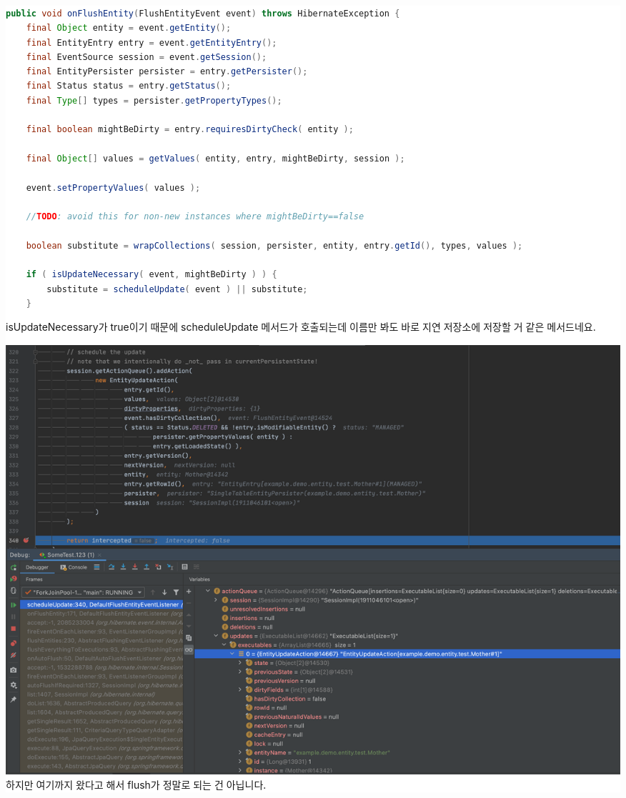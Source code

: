 ```java
public void onFlushEntity(FlushEntityEvent event) throws HibernateException {
    final Object entity = event.getEntity();
    final EntityEntry entry = event.getEntityEntry();
    final EventSource session = event.getSession();
    final EntityPersister persister = entry.getPersister();
    final Status status = entry.getStatus();
    final Type[] types = persister.getPropertyTypes();

    final boolean mightBeDirty = entry.requiresDirtyCheck( entity );

    final Object[] values = getValues( entity, entry, mightBeDirty, session );

    event.setPropertyValues( values );

    //TODO: avoid this for non-new instances where mightBeDirty==false

    boolean substitute = wrapCollections( session, persister, entity, entry.getId(), types, values );

    if ( isUpdateNecessary( event, mightBeDirty ) ) {
        substitute = scheduleUpdate( event ) || substitute;
    }
```
isUpdateNecessary가 true이기 때문에 scheduleUpdate 메서드가 호출되는데 이름만 봐도 바로 지연 저장소에 저장할 거 같은 메서드네요.

![scheduleUpdate 메서드 안에서 큐(쿼리 지연 저장소)에다가 EntityUpdateAction을 추가하고 있네요.](/images/entity-manager-persist-vs-merge/schedule-update.png)
하지만 여기까지 왔다고 해서 flush가 정말로 되는 건 아닙니다.
